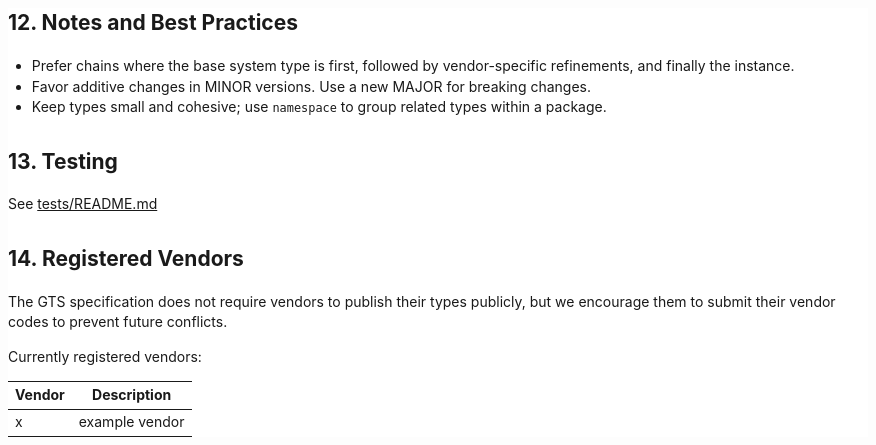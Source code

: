 
## 12. Notes and Best Practices

- Prefer chains where the base system type is first, followed by vendor-specific refinements, and finally the instance.
- Favor additive changes in MINOR versions. Use a new MAJOR for breaking changes.
- Keep types small and cohesive; use `namespace` to group related types within a package.


## 13. Testing

See [tests/README.md](tests/README.md)


## 14. Registered Vendors

The GTS specification does not require vendors to publish their types publicly, but we encourage them to submit their vendor codes to prevent future conflicts.

Currently registered vendors:

| Vendor | Description       |
|--------|-------------------|
| x      | example vendor    |
